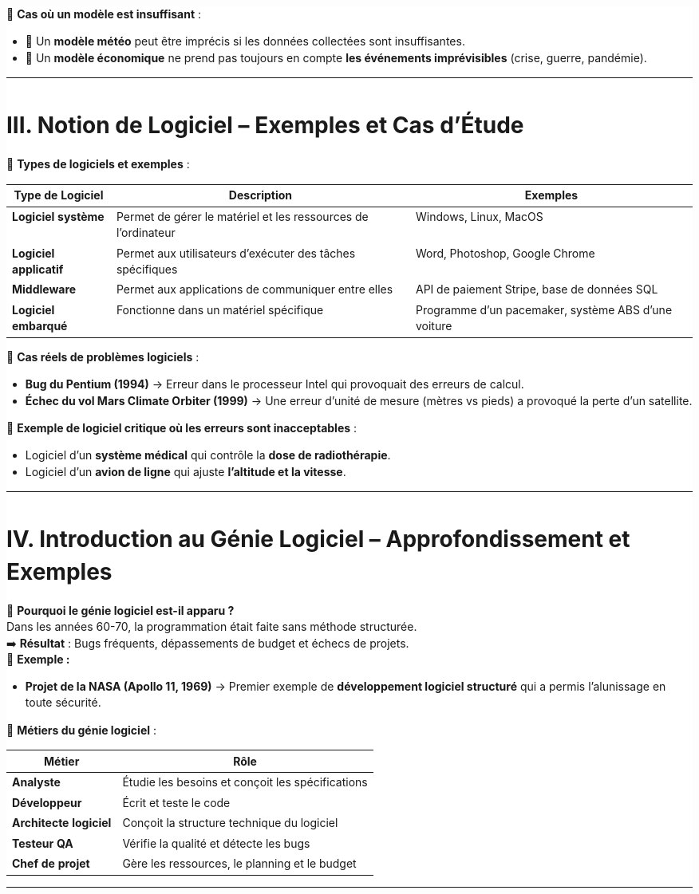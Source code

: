 📌 **Cas où un modèle est insuffisant** :

- 🛑 Un **modèle météo** peut être imprécis si les données collectées sont insuffisantes.
- 🛑 Un **modèle économique** ne prend pas toujours en compte **les événements imprévisibles** (crise, guerre, pandémie).

---

# **III. Notion de Logiciel – Exemples et Cas d’Étude**

📌 **Types de logiciels et exemples** :

|Type de Logiciel|Description|Exemples|
|---|---|---|
|**Logiciel système**|Permet de gérer le matériel et les ressources de l’ordinateur|Windows, Linux, MacOS|
|**Logiciel applicatif**|Permet aux utilisateurs d’exécuter des tâches spécifiques|Word, Photoshop, Google Chrome|
|**Middleware**|Permet aux applications de communiquer entre elles|API de paiement Stripe, base de données SQL|
|**Logiciel embarqué**|Fonctionne dans un matériel spécifique|Programme d’un pacemaker, système ABS d’une voiture|

📌 **Cas réels de problèmes logiciels** :

- **Bug du Pentium (1994)** → Erreur dans le processeur Intel qui provoquait des erreurs de calcul.
- **Échec du vol Mars Climate Orbiter (1999)** → Une erreur d’unité de mesure (mètres vs pieds) a provoqué la perte d’un satellite.

📌 **Exemple de logiciel critique où les erreurs sont inacceptables** :

- Logiciel d’un **système médical** qui contrôle la **dose de radiothérapie**.
- Logiciel d’un **avion de ligne** qui ajuste **l’altitude et la vitesse**.

---

# **IV. Introduction au Génie Logiciel – Approfondissement et Exemples**

📌 **Pourquoi le génie logiciel est-il apparu ?**  
Dans les années 60-70, la programmation était faite sans méthode structurée.  
➡️ **Résultat** : Bugs fréquents, dépassements de budget et échecs de projets.  
📌 **Exemple :**

- **Projet de la NASA (Apollo 11, 1969)** → Premier exemple de **développement logiciel structuré** qui a permis l’alunissage en toute sécurité.

📌 **Métiers du génie logiciel** :

|Métier|Rôle|
|---|---|
|**Analyste**|Étudie les besoins et conçoit les spécifications|
|**Développeur**|Écrit et teste le code|
|**Architecte logiciel**|Conçoit la structure technique du logiciel|
|**Testeur QA**|Vérifie la qualité et détecte les bugs|
|**Chef de projet**|Gère les ressources, le planning et le budget|

---
